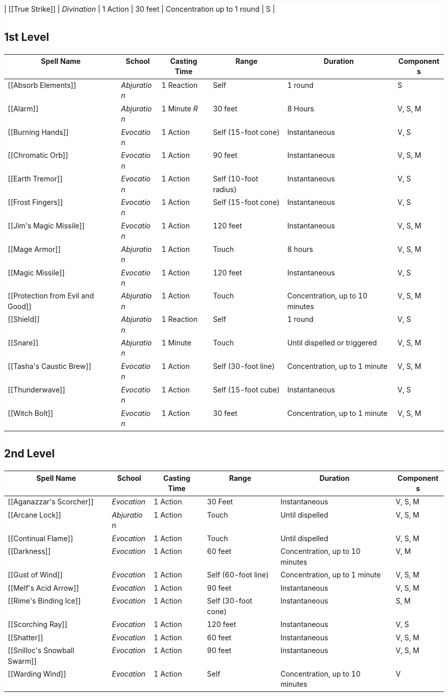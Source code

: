 | [[True Strike]]                                       | _Divination_      | 1 Action     | 30 feet               | Concentration up to 1 round   | S          |

## 1st Level
| Spell Name                                                      | School       | Casting Time | Range                 | Duration                        | Components |
| --------------------------------------------------------------- | ------------ | ------------ | --------------------- | ------------------------------- | ---------- |
| [[Absorb Elements]]                                             | _Abjuration_ | 1 Reaction   | Self                  | 1 round                         | S          |
| [[Alarm]]                                                       | _Abjuration_ | 1 Minute _R_ | 30 feet               | 8 Hours                         | V, S, M    |
| [[Burning Hands]]                                               | _Evocation_  | 1 Action     | Self (15-foot cone)   | Instantaneous                   | V, S       |
| [[Chromatic Orb]]                                               | _Evocation_  | 1 Action     | 90 feet               | Instantaneous                   | V, S, M    |
| [[Earth Tremor]]                                                | _Evocation_  | 1 Action     | Self (10-foot radius) | Instantaneous                   | V, S       |
| [[Frost Fingers]]                                               | _Evocation_  | 1 Action     | Self (15-foot cone)   | Instantaneous                   | V, S       |
| [[Jim's Magic Missile]]                                         | _Evocation_  | 1 Action     | 120 feet              | Instantaneous                   | V, S, M    |
| [[Mage Armor]]                                                  | _Abjuration_ | 1 Action     | Touch                 | 8 hours                         | V, S, M    |
| [[Magic Missile]]                                               | _Evocation_  | 1 Action     | 120 feet              | Instantaneous                   | V, S       |
| [[Protection from Evil and Good]]                               | _Abjuration_ | 1 Action     | Touch                 | Concentration, up to 10 minutes | V, S, M    |
| [[Shield]]                                                      | _Abjuration_ | 1 Reaction   | Self                  | 1 round                         | V, S       |
| [[Snare]]                                                       | _Abjuration_ | 1 Minute     | Touch                 | Until dispelled or triggered    | V, S, M    |
| [[Tasha's Caustic Brew]]                                        | _Evocation_  | 1 Action     | Self (30-foot line)   | Concentration, up to 1 minute   | V, S, M    |
| [[Thunderwave]]                                                 | _Evocation_  | 1 Action     | Self (15-foot cube)   | Instantaneous                   | V, S       |
| [[Witch Bolt]]                                                  | _Evocation_  | 1 Action     | 30 feet               | Concentration, up to 1 minute   | V, S, M    |

## 2nd Level
| Spell Name                                                                    | School         | Casting Time | Range               | Duration                        | Components |
| ----------------------------------------------------------------------------- | -------------- | ------------ | ------------------- | ------------------------------- | ---------- |
| [[Aganazzar's Scorcher]]                                                      | _Evocation_    | 1 Action     | 30 Feet             | Instantaneous                   | V, S, M    |
| [[Arcane Lock]]                                                               | _Abjuration_   | 1 Action     | Touch               | Until dispelled                 | V, S, M    |
| [[Continual Flame]]                                                           | _Evocation_    | 1 Action     | Touch               | Until dispelled                 | V, S, M    |
| [[Darkness]]                                                                  | _Evocation_    | 1 Action     | 60 feet             | Concentration, up to 10 minutes | V, M       |
| [[Gust of Wind]]                                                              | _Evocation_    | 1 Action     | Self (60-foot line) | Concentration, up to 1 minute   | V, S, M    |
| [[Melf's Acid Arrow]]                                                         | _Evocation_    | 1 Action     | 90 feet             | Instantaneous                   | V, S, M    |
| [[Rime's Binding Ice]]                                                        | _Evocation_    | 1 Action     | Self (30-foot cone) | Instantaneous                   | S, M       |
| [[Scorching Ray]]                                                             | _Evocation_    | 1 Action     | 120 feet            | Instantaneous                   | V, S       |
| [[Shatter]]                                                                   | _Evocation_    | 1 Action     | 60 feet             | Instantaneous                   | V, S, M    |
| [[Snilloc's Snowball Swarm]]                                                  | _Evocation_    | 1 Action     | 90 feet             | Instantaneous                   | V, S, M    |
| [[Warding Wind]]                                                              | _Evocation_    | 1 Action     | Self                | Concentration, up to 10 minutes | V          |
